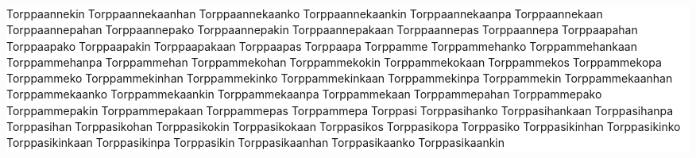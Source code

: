 Torppaannekin
Torppaannekaanhan
Torppaannekaanko
Torppaannekaankin
Torppaannekaanpa
Torppaannekaan
Torppaannepahan
Torppaannepako
Torppaannepakin
Torppaannepakaan
Torppaannepas
Torppaannepa
Torppaapahan
Torppaapako
Torppaapakin
Torppaapakaan
Torppaapas
Torppaapa
Torppamme
Torppammehanko
Torppammehankaan
Torppammehanpa
Torppammehan
Torppammekohan
Torppammekokin
Torppammekokaan
Torppammekos
Torppammekopa
Torppammeko
Torppammekinhan
Torppammekinko
Torppammekinkaan
Torppammekinpa
Torppammekin
Torppammekaanhan
Torppammekaanko
Torppammekaankin
Torppammekaanpa
Torppammekaan
Torppammepahan
Torppammepako
Torppammepakin
Torppammepakaan
Torppammepas
Torppammepa
Torppasi
Torppasihanko
Torppasihankaan
Torppasihanpa
Torppasihan
Torppasikohan
Torppasikokin
Torppasikokaan
Torppasikos
Torppasikopa
Torppasiko
Torppasikinhan
Torppasikinko
Torppasikinkaan
Torppasikinpa
Torppasikin
Torppasikaanhan
Torppasikaanko
Torppasikaankin
